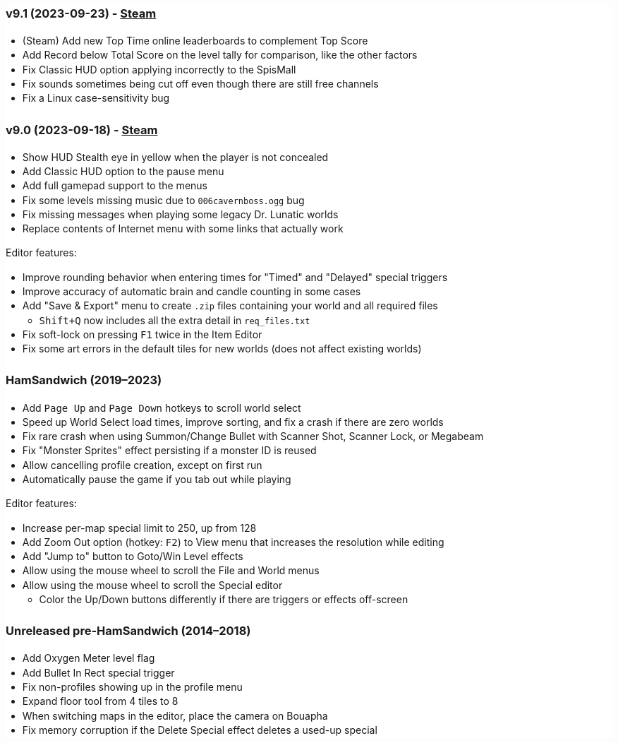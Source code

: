[#15]: https://github.com/SpaceManiac/HamSandwich/pull/15
[cut off too soon]: https://steamcommunity.com/app/2547330/discussions/0/3884975615298288712/
[phase]: https://steamcommunity.com/app/2547330/discussions/0/3884975615298288712/
[inescapable on gamepad]: https://steamcommunity.com/app/2547330/discussions/0/3884975231686597346/

### v9.1 (2023-09-23) - [Steam](https://store.steampowered.com/news/app/2547330/view/3723970276367701832)

* (Steam) Add new Top Time online leaderboards to complement Top Score
* Add Record below Total Score on the level tally for comparison, like the other factors
* Fix Classic HUD option applying incorrectly to the SpisMall
* Fix sounds sometimes being cut off even though there are still free channels
* Fix a Linux case-sensitivity bug

### v9.0 (2023-09-18) - [Steam](https://store.steampowered.com/news/app/2547330/view/6738003788163234037)

* Show HUD Stealth eye in yellow when the player is not concealed
* Add Classic HUD option to the pause menu
* Add full gamepad support to the menus
* Fix some levels missing music due to `006cavernboss.ogg` bug
* Fix missing messages when playing some legacy Dr. Lunatic worlds
* Replace contents of Internet menu with some links that actually work

Editor features:
* Improve rounding behavior when entering times for "Timed" and "Delayed" special triggers
* Improve accuracy of automatic brain and candle counting in some cases
* Add "Save & Export" menu to create `.zip` files containing your world and all required files
    * <kbd>Shift+Q</kbd> now includes all the extra detail in `req_files.txt`
* Fix soft-lock on pressing <kbd>F1</kbd> twice in the Item Editor
* Fix some art errors in the default tiles for new worlds (does not affect existing worlds)

### HamSandwich (2019–2023)

* Add <kbd>Page Up</kbd> and <kbd>Page Down</kbd> hotkeys to scroll world select
* Speed up World Select load times, improve sorting, and fix a crash if there are zero worlds
* Fix rare crash when using Summon/Change Bullet with Scanner Shot, Scanner Lock, or Megabeam
* Fix "Monster Sprites" effect persisting if a monster ID is reused
* Allow cancelling profile creation, except on first run
* Automatically pause the game if you tab out while playing

Editor features:
* Increase per-map special limit to 250, up from 128
* Add Zoom Out option (hotkey: <kbd>F2</kbd>) to View menu that increases the resolution while editing
* Add "Jump to" button to Goto/Win Level effects
* Allow using the mouse wheel to scroll the File and World menus
* Allow using the mouse wheel to scroll the Special editor
    * Color the Up/Down buttons differently if there are triggers or effects off-screen

### Unreleased pre-HamSandwich (2014–2018)

* Add Oxygen Meter level flag
* Add Bullet In Rect special trigger
* Fix non-profiles showing up in the profile menu
* Expand floor tool from 4 tiles to 8
* When switching maps in the editor, place the camera on Bouapha
* Fix memory corruption if the Delete Special effect deletes a used-up special


[#17]: https://github.com/SpaceManiac/HamSandwich/pull/17
[missing text file]: https://steamcommunity.com/app/2547330/discussions/0/4040354734347124363/
[llscore]: https://steamcommunity.com/stats/2876900/leaderboards/13198878
[#19]: https://github.com/SpaceManiac/HamSandwich/pull/19